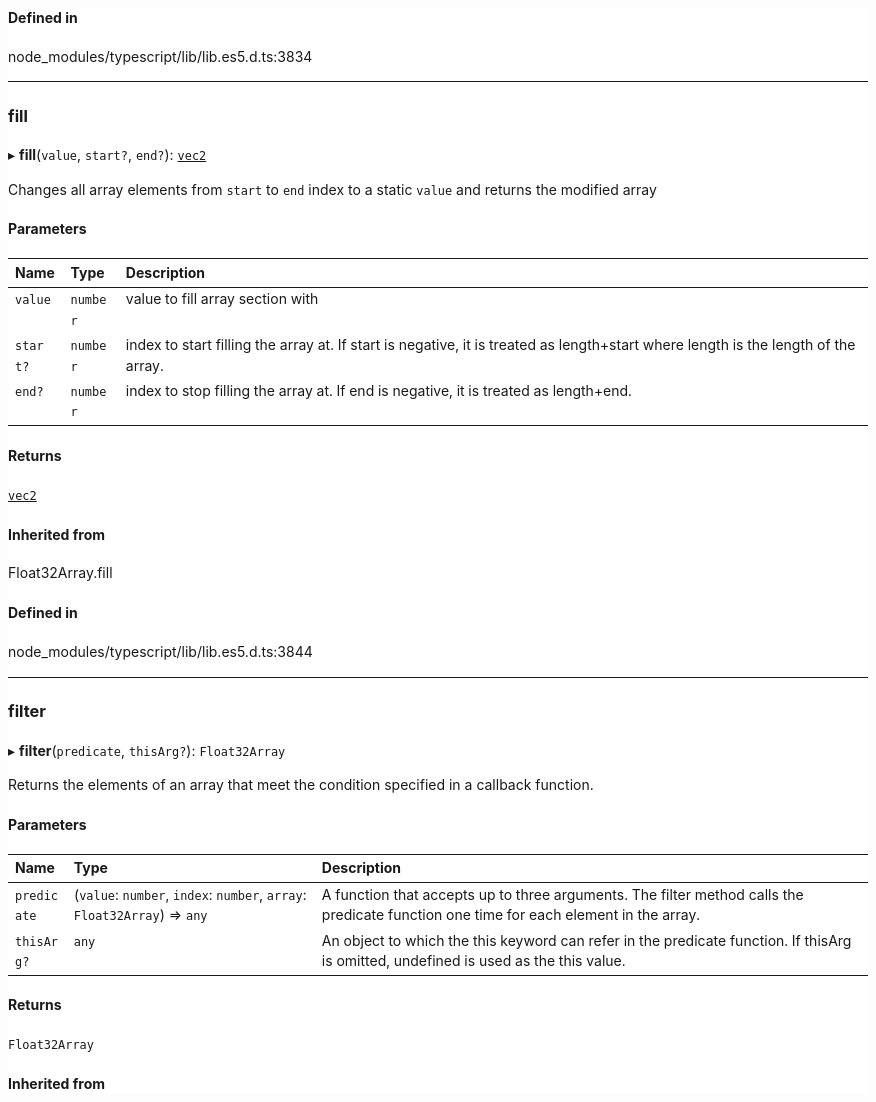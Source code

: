 #### Defined in

node_modules/typescript/lib/lib.es5.d.ts:3834

___

### fill

▸ **fill**(`value`, `start?`, `end?`): [`vec2`](util_geom.vec2.md)

Changes all array elements from `start` to `end` index to a static `value` and returns the modified array

#### Parameters

| Name | Type | Description |
| :------ | :------ | :------ |
| `value` | `number` | value to fill array section with |
| `start?` | `number` | index to start filling the array at. If start is negative, it is treated as length+start where length is the length of the array. |
| `end?` | `number` | index to stop filling the array at. If end is negative, it is treated as length+end. |

#### Returns

[`vec2`](util_geom.vec2.md)

#### Inherited from

Float32Array.fill

#### Defined in

node_modules/typescript/lib/lib.es5.d.ts:3844

___

### filter

▸ **filter**(`predicate`, `thisArg?`): `Float32Array`

Returns the elements of an array that meet the condition specified in a callback function.

#### Parameters

| Name | Type | Description |
| :------ | :------ | :------ |
| `predicate` | (`value`: `number`, `index`: `number`, `array`: `Float32Array`) => `any` | A function that accepts up to three arguments. The filter method calls the predicate function one time for each element in the array. |
| `thisArg?` | `any` | An object to which the this keyword can refer in the predicate function. If thisArg is omitted, undefined is used as the this value. |

#### Returns

`Float32Array`

#### Inherited from
